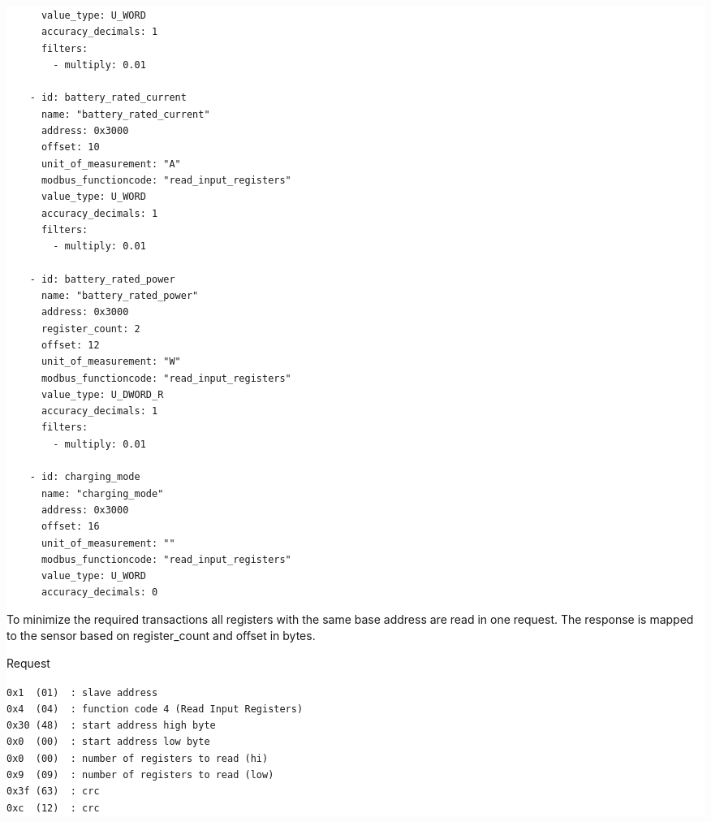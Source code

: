 ````
      value_type: U_WORD
      accuracy_decimals: 1
      filters:
        - multiply: 0.01

    - id: battery_rated_current
      name: "battery_rated_current"
      address: 0x3000
      offset: 10
      unit_of_measurement: "A"
      modbus_functioncode: "read_input_registers"
      value_type: U_WORD
      accuracy_decimals: 1
      filters:
        - multiply: 0.01

    - id: battery_rated_power
      name: "battery_rated_power"
      address: 0x3000
      register_count: 2
      offset: 12
      unit_of_measurement: "W"
      modbus_functioncode: "read_input_registers"
      value_type: U_DWORD_R
      accuracy_decimals: 1
      filters:
        - multiply: 0.01

    - id: charging_mode
      name: "charging_mode"
      address: 0x3000
      offset: 16
      unit_of_measurement: ""
      modbus_functioncode: "read_input_registers"
      value_type: U_WORD
      accuracy_decimals: 0
````

To minimize the required transactions all registers with the same base address are read in one request. 
The response is mapped to the sensor based on register_count and offset in bytes. 

Request
````
0x1  (01)  : slave address
0x4  (04)  : function code 4 (Read Input Registers)
0x30 (48)  : start address high byte
0x0  (00)  : start address low byte
0x0  (00)  : number of registers to read (hi)
0x9  (09)  : number of registers to read (low)
0x3f (63)  : crc
0xc  (12)  : crc
````
